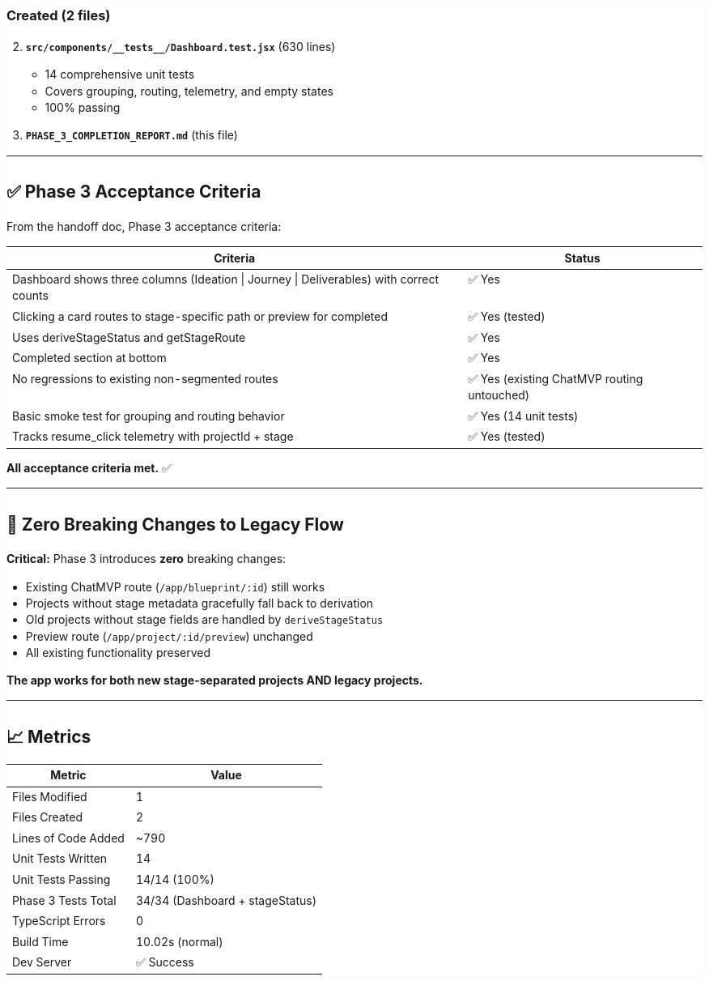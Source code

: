 ### Created (2 files)
2. **`src/components/__tests__/Dashboard.test.jsx`** (630 lines)
   - 14 comprehensive unit tests
   - Covers grouping, routing, telemetry, and empty states
   - 100% passing

3. **`PHASE_3_COMPLETION_REPORT.md`** (this file)

---

## ✅ Phase 3 Acceptance Criteria

From the handoff doc, Phase 3 acceptance criteria:

| Criteria | Status |
|----------|--------|
| Dashboard shows three columns (Ideation \| Journey \| Deliverables) with correct counts | ✅ Yes |
| Clicking a card routes to stage-specific path or preview for completed | ✅ Yes (tested) |
| Uses deriveStageStatus and getStageRoute | ✅ Yes |
| Completed section at bottom | ✅ Yes |
| No regressions to existing non-segmented routes | ✅ Yes (existing ChatMVP routing untouched) |
| Basic smoke test for grouping and routing behavior | ✅ Yes (14 unit tests) |
| Tracks resume_click telemetry with projectId + stage | ✅ Yes (tested) |

**All acceptance criteria met.** ✅

---

## 🚫 Zero Breaking Changes to Legacy Flow

**Critical:** Phase 3 introduces **zero** breaking changes:
- Existing ChatMVP route (`/app/blueprint/:id`) still works
- Projects without stage metadata gracefully fall back to derivation
- Old projects without stage fields are handled by `deriveStageStatus`
- Preview route (`/app/project/:id/preview`) unchanged
- All existing functionality preserved

**The app works for both new stage-separated projects AND legacy projects.**

---

## 📈 Metrics

| Metric | Value |
|--------|-------|
| Files Modified | 1 |
| Files Created | 2 |
| Lines of Code Added | ~790 |
| Unit Tests Written | 14 |
| Unit Tests Passing | 14/14 (100%) |
| Phase 3 Tests Total | 34/34 (Dashboard + stageStatus) |
| TypeScript Errors | 0 |
| Build Time | 10.02s (normal) |
| Dev Server | ✅ Success |